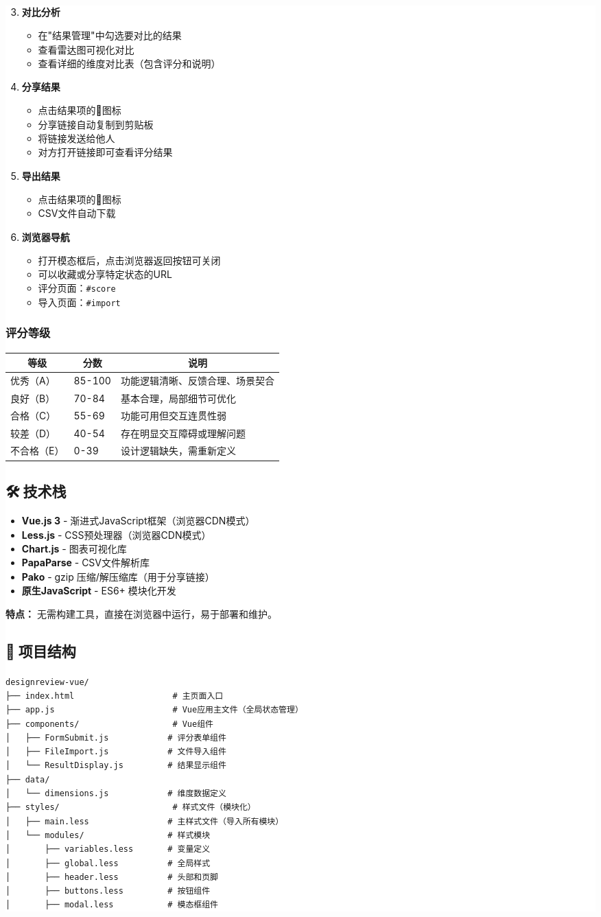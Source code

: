 3. **对比分析**
   - 在"结果管理"中勾选要对比的结果
   - 查看雷达图可视化对比
   - 查看详细的维度对比表（包含评分和说明）

4. **分享结果**
   - 点击结果项的🔗图标
   - 分享链接自动复制到剪贴板
   - 将链接发送给他人
   - 对方打开链接即可查看评分结果

5. **导出结果**
   - 点击结果项的💾图标
   - CSV文件自动下载

6. **浏览器导航**
   - 打开模态框后，点击浏览器返回按钮可关闭
   - 可以收藏或分享特定状态的URL
   - 评分页面：`#score`
   - 导入页面：`#import`

### 评分等级

| 等级 | 分数 | 说明 |
|------|------|------|
| 优秀（A） | 85-100 | 功能逻辑清晰、反馈合理、场景契合 |
| 良好（B） | 70-84 | 基本合理，局部细节可优化 |
| 合格（C） | 55-69 | 功能可用但交互连贯性弱 |
| 较差（D） | 40-54 | 存在明显交互障碍或理解问题 |
| 不合格（E） | 0-39 | 设计逻辑缺失，需重新定义 |

## 🛠️ 技术栈

- **Vue.js 3** - 渐进式JavaScript框架（浏览器CDN模式）
- **Less.js** - CSS预处理器（浏览器CDN模式）
- **Chart.js** - 图表可视化库
- **PapaParse** - CSV文件解析库
- **Pako** - gzip 压缩/解压缩库（用于分享链接）
- **原生JavaScript** - ES6+ 模块化开发

**特点：** 无需构建工具，直接在浏览器中运行，易于部署和维护。

## 📁 项目结构

```
designreview-vue/
├── index.html                    # 主页面入口
├── app.js                        # Vue应用主文件（全局状态管理）
├── components/                   # Vue组件
│   ├── FormSubmit.js            # 评分表单组件
│   ├── FileImport.js            # 文件导入组件
│   └── ResultDisplay.js         # 结果显示组件
├── data/
│   └── dimensions.js            # 维度数据定义
├── styles/                       # 样式文件（模块化）
│   ├── main.less                # 主样式文件（导入所有模块）
│   └── modules/                 # 样式模块
│       ├── variables.less       # 变量定义
│       ├── global.less          # 全局样式
│       ├── header.less          # 头部和页脚
│       ├── buttons.less         # 按钮组件
│       ├── modal.less           # 模态框组件
```